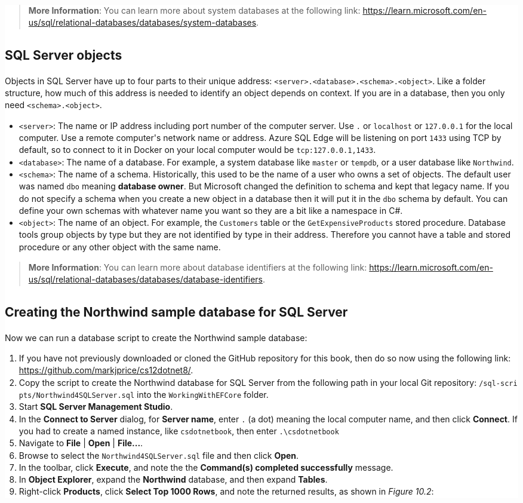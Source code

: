 > **More Information**: You can learn more about system databases at the following link: https://learn.microsoft.com/en-us/sql/relational-databases/databases/system-databases.

## SQL Server objects

Objects in SQL Server have up to four parts to their unique address: `<server>.<database>.<schema>.<object>`. Like a folder structure, how much of this address is needed to identify an object depends on context. If you are in a database, then you only need `<schema>.<object>`.

- `<server>`: The name or IP address including port number of the computer server. Use `.` or `localhost` or `127.0.0.1` for the local computer. Use a remote computer's network name or address. Azure SQL Edge will be listening on port `1433` using TCP by default, so to connect to it in Docker on your local computer would be `tcp:127.0.0.1,1433`.
- `<database>`: The name of a database. For example, a system database like `master` or `tempdb`, or a user database like `Northwind`.
- `<schema>`: The name of a schema. Historically, this used to be the name of a user who owns a set of objects. The default user was named `dbo` meaning **database owner**. But Microsoft changed the definition to schema and kept that legacy name. If you do not specify a schema when you create a new object in a database then it will put it in the `dbo` schema by default. You can define your own schemas with whatever name you want so they are a bit like a namespace in C#.
- `<object>`: The name of an object. For example, the `Customers` table or the `GetExpensiveProducts` stored procedure. Database tools group objects by type but they are not identified by type in their address. Therefore you cannot have a table and stored procedure or any other object with the same name.

> **More Information**: You can learn more about database identifiers at the following link: https://learn.microsoft.com/en-us/sql/relational-databases/databases/database-identifiers.

## Creating the Northwind sample database for SQL Server

Now we can run a database script to create the Northwind sample database:

1.	If you have not previously downloaded or cloned the GitHub repository for this book, then do so now using the following link: https://github.com/markjprice/cs12dotnet8/.
2.	Copy the script to create the Northwind database for SQL Server from the following path in your local Git repository: `/sql-scripts/Northwind4SQLServer.sql` into the `WorkingWithEFCore` folder.
3.	Start **SQL Server Management Studio**.
4.	In the **Connect to Server** dialog, for **Server name**, enter `.` (a dot) meaning the local computer name, and then click **Connect**. If you had to create a named instance, like `csdotnetbook`, then enter `.\csdotnetbook`
5.	Navigate to **File** | **Open** | **File...**.
6.	Browse to select the `Northwind4SQLServer.sql` file and then click **Open**.
7.	In the toolbar, click **Execute**, and note the the **Command(s) completed successfully** message.
8.	In **Object Explorer**, expand the **Northwind** database, and then expand **Tables**.
9.	Right-click **Products**, click **Select Top 1000 Rows**, and note the returned results, as shown in *Figure 10.2*:
